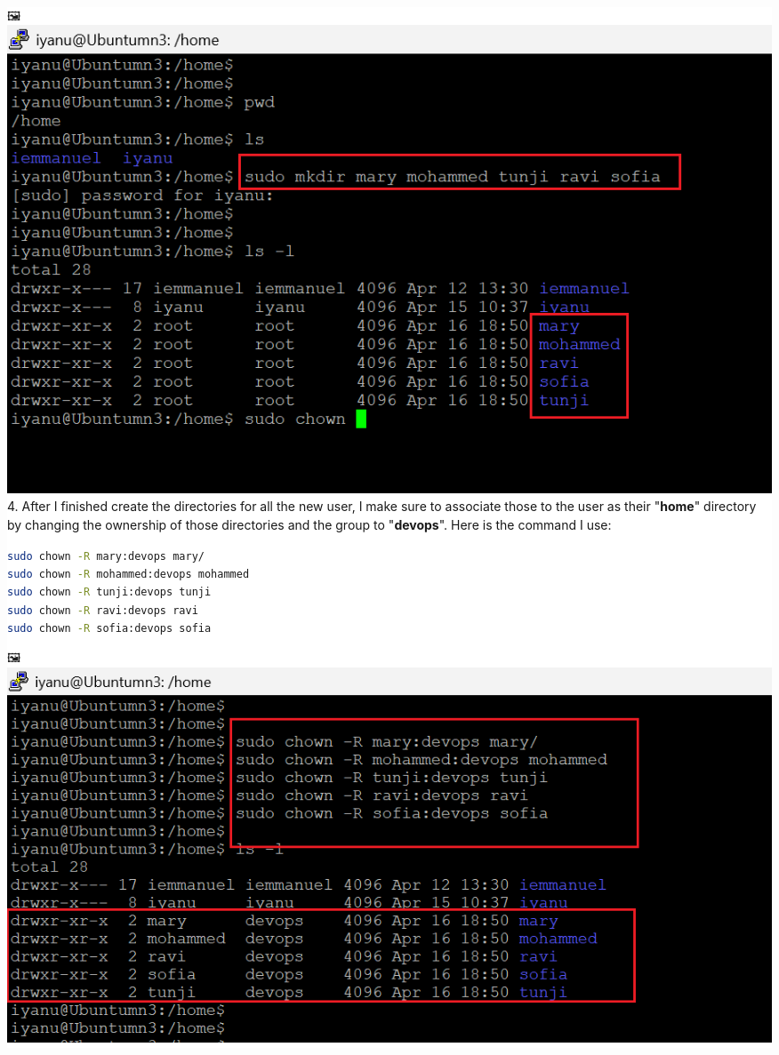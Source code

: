 🖼️![15. Making Directory](./IMG/15.%20Making%20Directory.png)
4. After I finished create the directories for all the new user, I make sure to associate those to the user as their "**home**" directory by changing the ownership of those directories and the group to "**devops**". Here is the command I use:
```bash
sudo chown -R mary:devops mary/
sudo chown -R mohammed:devops mohammed
sudo chown -R tunji:devops tunji
sudo chown -R ravi:devops ravi
sudo chown -R sofia:devops sofia
```
🖼️![16. Changing Permission](./IMG/16.%20Changing%20Permissiom.png)
